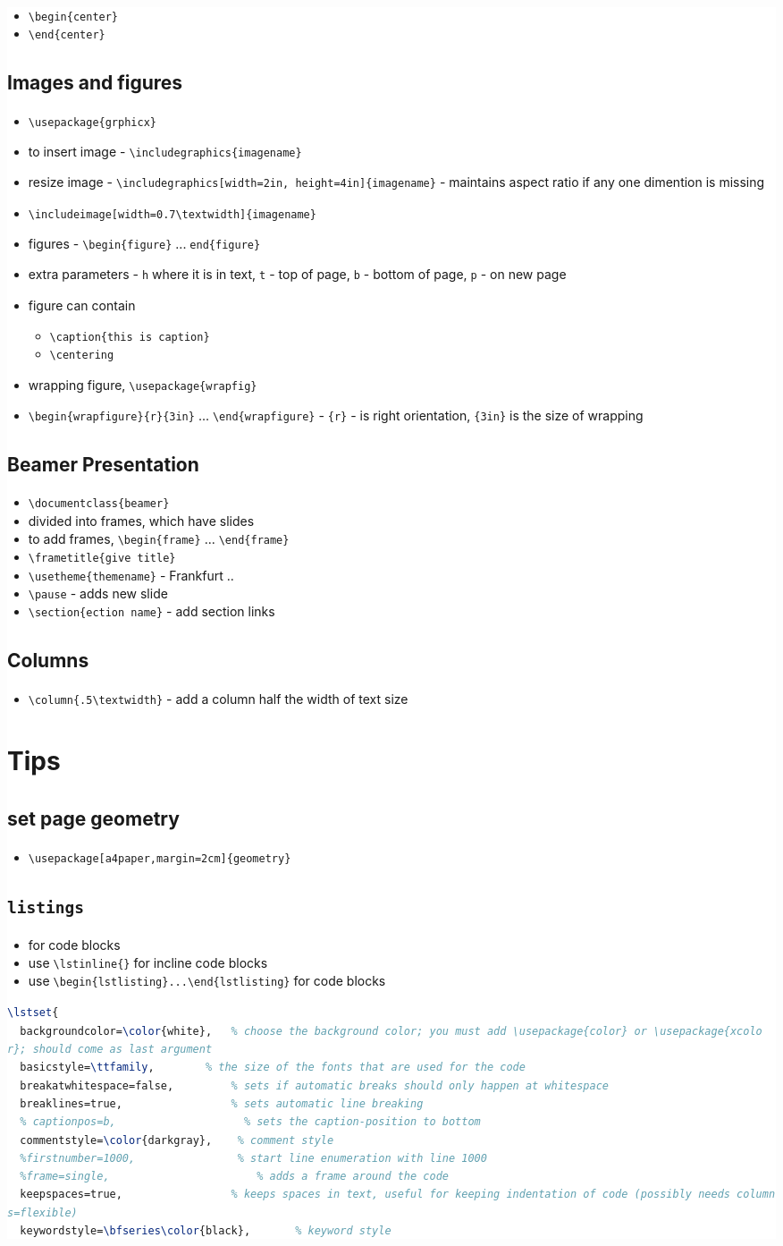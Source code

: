 - `\begin{center}`
- `\end{center}`
  
## Images and figures

- `\usepackage{grphicx}`
- to insert image - `\includegraphics{imagename}`
- resize image - `\includegraphics[width=2in, height=4in]{imagename}` - maintains aspect ratio if any one dimention is missing
- `\includeimage[width=0.7\textwidth]{imagename}` 

- figures - `\begin{figure}` ... `end{figure}`
- extra parameters - `h` where it is in text, `t` - top of page, `b` - bottom of page, `p` - on new page
- figure can contain
  - `\caption{this is caption}`
  - `\centering`

- wrapping figure, `\usepackage{wrapfig}`
- `\begin{wrapfigure}{r}{3in}` ... `\end{wrapfigure}` - `{r}` - is right orientation, `{3in}` is the size of wrapping

## Beamer Presentation

- `\documentclass{beamer}`
- divided into frames, which have slides
- to add frames, `\begin{frame}` ... `\end{frame}`
- `\frametitle{give title}`
- `\usetheme{themename}` - Frankfurt ..
- `\pause` - adds new slide
- `\section{ection name}` - add section links

## Columns

- `\column{.5\textwidth}` - add a column half the width of text size


# Tips

## set page geometry

- `\usepackage[a4paper,margin=2cm]{geometry}`

## `listings`

- for code blocks
- use `\lstinline{}` for incline code blocks
- use `\begin{lstlisting}...\end{lstlisting}` for code blocks

```latex
\lstset{
  backgroundcolor=\color{white},   % choose the background color; you must add \usepackage{color} or \usepackage{xcolor}; should come as last argument
  basicstyle=\ttfamily,        % the size of the fonts that are used for the code
  breakatwhitespace=false,         % sets if automatic breaks should only happen at whitespace
  breaklines=true,                 % sets automatic line breaking
  % captionpos=b,                    % sets the caption-position to bottom
  commentstyle=\color{darkgray},    % comment style
  %firstnumber=1000,                % start line enumeration with line 1000
  %frame=single,	                   % adds a frame around the code
  keepspaces=true,                 % keeps spaces in text, useful for keeping indentation of code (possibly needs columns=flexible)
  keywordstyle=\bfseries\color{black},       % keyword style
```